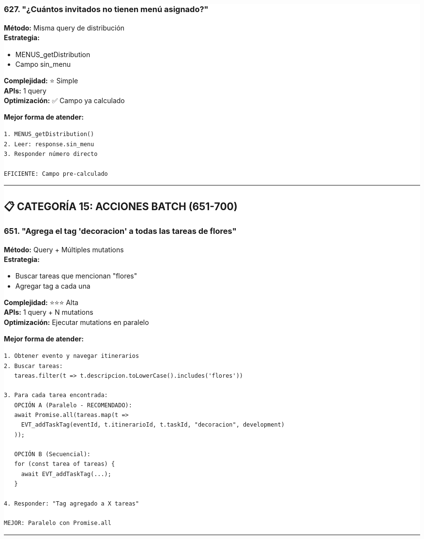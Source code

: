 
### **627. "¿Cuántos invitados no tienen menú asignado?"**

**Método:** Misma query de distribución  
**Estrategia:**
- MENUS_getDistribution
- Campo sin_menu

**Complejidad:** ⭐ Simple  
**APIs:** 1 query  
**Optimización:** ✅ Campo ya calculado

**Mejor forma de atender:**
```
1. MENUS_getDistribution()
2. Leer: response.sin_menu
3. Responder número directo

EFICIENTE: Campo pre-calculado
```

---

## 📋 CATEGORÍA 15: ACCIONES BATCH (651-700)

### **651. "Agrega el tag 'decoracion' a todas las tareas de flores"**

**Método:** Query + Múltiples mutations  
**Estrategia:**
- Buscar tareas que mencionan "flores"
- Agregar tag a cada una

**Complejidad:** ⭐⭐⭐ Alta  
**APIs:** 1 query + N mutations  
**Optimización:** Ejecutar mutations en paralelo

**Mejor forma de atender:**
```
1. Obtener evento y navegar itinerarios
2. Buscar tareas:
   tareas.filter(t => t.descripcion.toLowerCase().includes('flores'))
   
3. Para cada tarea encontrada:
   OPCIÓN A (Paralelo - RECOMENDADO):
   await Promise.all(tareas.map(t => 
     EVT_addTaskTag(eventId, t.itinerarioId, t.taskId, "decoracion", development)
   ));
   
   OPCIÓN B (Secuencial):
   for (const tarea of tareas) {
     await EVT_addTaskTag(...);
   }

4. Responder: "Tag agregado a X tareas"

MEJOR: Paralelo con Promise.all
```

---